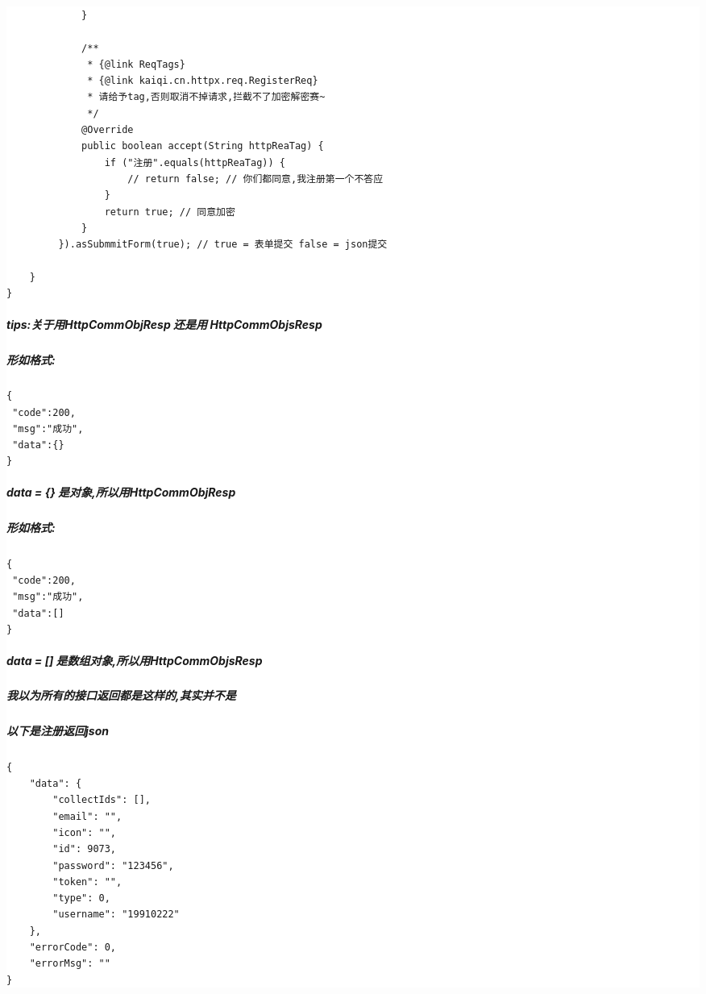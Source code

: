 ```
             }

             /**
              * {@link ReqTags}
              * {@link kaiqi.cn.httpx.req.RegisterReq}
              * 请给予tag,否则取消不掉请求,拦截不了加密解密赛~
              */
             @Override
             public boolean accept(String httpReaTag) {
                 if ("注册".equals(httpReaTag)) {
                     // return false; // 你们都同意,我注册第一个不答应
                 }
                 return true; // 同意加密
             }
         }).asSubmmitForm(true); // true = 表单提交 false = json提交

    }
}

```



##### tips:关于用HttpCommObjResp<RegisterResp> 还是用 HttpCommObjsResp<RegisterResp>

##### 形如格式:
```
{
 "code":200,
 "msg":"成功",
 "data":{}
}
```
##### data = {} 是对象,所以用HttpCommObjResp<RegisterResp>

##### 形如格式:
```
{
 "code":200,
 "msg":"成功",
 "data":[]
}
```
##### data = [] 是数组对象,所以用HttpCommObjsResp<RegisterResp>

##### 我以为所有的接口返回都是这样的,其实并不是
##### 以下是注册返回json

```
{
	"data": {
		"collectIds": [],
		"email": "",
		"icon": "",
		"id": 9073,
		"password": "123456",
		"token": "",
		"type": 0,
		"username": "19910222"
	},
	"errorCode": 0,
	"errorMsg": ""
}
```
